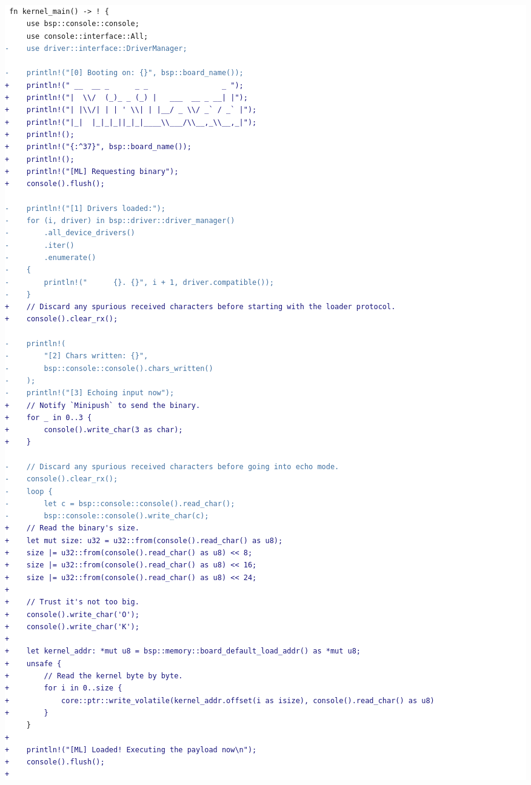 ```diff
 fn kernel_main() -> ! {
     use bsp::console::console;
     use console::interface::All;
-    use driver::interface::DriverManager;

-    println!("[0] Booting on: {}", bsp::board_name());
+    println!(" __  __ _      _ _                 _ ");
+    println!("|  \\/  (_)_ _ (_) |   ___  __ _ __| |");
+    println!("| |\\/| | | ' \\| | |__/ _ \\/ _` / _` |");
+    println!("|_|  |_|_|_||_|_|____\\___/\\__,_\\__,_|");
+    println!();
+    println!("{:^37}", bsp::board_name());
+    println!();
+    println!("[ML] Requesting binary");
+    console().flush();

-    println!("[1] Drivers loaded:");
-    for (i, driver) in bsp::driver::driver_manager()
-        .all_device_drivers()
-        .iter()
-        .enumerate()
-    {
-        println!("      {}. {}", i + 1, driver.compatible());
-    }
+    // Discard any spurious received characters before starting with the loader protocol.
+    console().clear_rx();

-    println!(
-        "[2] Chars written: {}",
-        bsp::console::console().chars_written()
-    );
-    println!("[3] Echoing input now");
+    // Notify `Minipush` to send the binary.
+    for _ in 0..3 {
+        console().write_char(3 as char);
+    }

-    // Discard any spurious received characters before going into echo mode.
-    console().clear_rx();
-    loop {
-        let c = bsp::console::console().read_char();
-        bsp::console::console().write_char(c);
+    // Read the binary's size.
+    let mut size: u32 = u32::from(console().read_char() as u8);
+    size |= u32::from(console().read_char() as u8) << 8;
+    size |= u32::from(console().read_char() as u8) << 16;
+    size |= u32::from(console().read_char() as u8) << 24;
+
+    // Trust it's not too big.
+    console().write_char('O');
+    console().write_char('K');
+
+    let kernel_addr: *mut u8 = bsp::memory::board_default_load_addr() as *mut u8;
+    unsafe {
+        // Read the kernel byte by byte.
+        for i in 0..size {
+            core::ptr::write_volatile(kernel_addr.offset(i as isize), console().read_char() as u8)
+        }
     }
+
+    println!("[ML] Loaded! Executing the payload now\n");
+    console().flush();
+
```

[chainloader]: https://en.wikipedia.org/wiki/Chain_loading
[position independent code]: https://en.wikipedia.org/wiki/Position-independent_code
[raspbootin]: https://github.com/mrvn/raspbootin